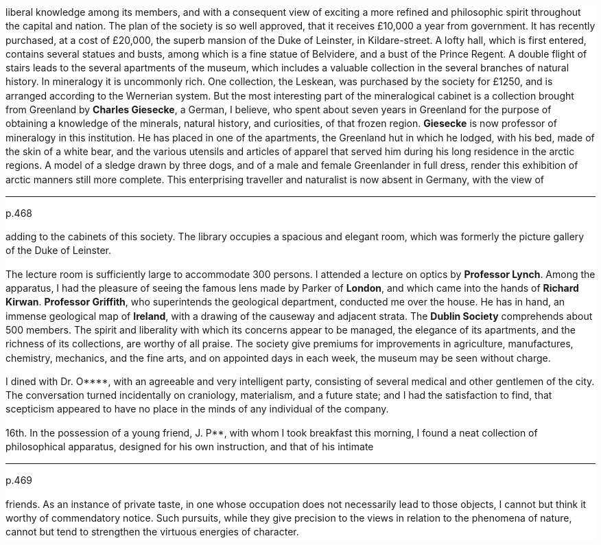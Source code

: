 liberal knowledge among its members, and with a consequent view of exciting a more refined and philosophic spirit throughout the capital and nation. The plan of the society is so well approved, that it receives £10,000 a year from government. It has recently purchased, at a cost of £20,000, the superb mansion of the Duke of Leinster, in Kildare-street. A lofty hall, which is first entered, contains several statues and busts, among which is a fine statue of Belvidere, and a bust of the Prince Regent. A double flight of stairs leads to the several apartments of the museum, which includes a valuable collection in the several branches of natural history. In mineralogy it is uncommonly rich. One collection, the Leskean, was purchased by the society for £1250, and is arranged according to the Wernerian system. But the most interesting part of the mineralogical cabinet is a collection brought from Greenland by **Charles Giesecke**, a German, I believe, who spent about seven years in Greenland for the purpose of obtaining a knowledge of the minerals, natural history, and curiosities, of that frozen region. **Giesecke** is now professor of mineralogy in this institution. He has placed in one of the apartments, the Greenland hut in which he lodged, with his bed, made of the skin of a white bear, and the various utensils and articles of apparel that served him during his long residence in the arctic regions. A model of a sledge drawn by three dogs, and of a male and female Greenlander in full dress, render this exhibition of arctic manners still more complete. This enterprising traveller and naturalist is now absent in Germany, with the view of


---

p.468



adding to the cabinets of this society. The library occupies a spacious and elegant room, which was formerly the picture gallery of the Duke of Leinster.


The lecture room is sufficiently large to accommodate 300 persons. I attended a lecture on optics by **Professor Lynch**. Among the apparatus, I had the pleasure of seeing the famous lens made by Parker of **London**, and which came into the hands of **Richard Kirwan**. **Professor Griffith**, who superintends the geological department, conducted me over the house. He has in hand, an immense geological map of **Ireland**, with a drawing of the causeway and
adjacent strata. The **Dublin Society** comprehends
about 500 members. The spirit and liberality with which its concerns appear to be managed, the elegance of its apartments, and the richness of its collections, are worthy of all praise. The society give premiums for improvements in agriculture, manufactures, chemistry, mechanics, and the fine arts, and on appointed days in each week, the museum may be seen without charge.


I dined with Dr. O****, with an agreeable and very intelligent party, consisting of several medical and other gentlemen of the city. The conversation turned incidentally on craniology, materialism, and a future state; and I had the satisfaction to find, that scepticism appeared to have no place in the minds of any individual of the company.


16th. In the possession of a young friend, J. P**, with whom I took breakfast this morning, I found a neat collection of philosophical apparatus, designed for his own instruction, and that of his intimate


---

p.469



friends. As an instance of private taste, in one whose occupation does not necessarily lead to those objects, I cannot but think it worthy of commendatory notice. Such pursuits, while they give precision to the views in relation to the phenomena of nature, cannot but tend to strengthen the virtuous energies of character.
